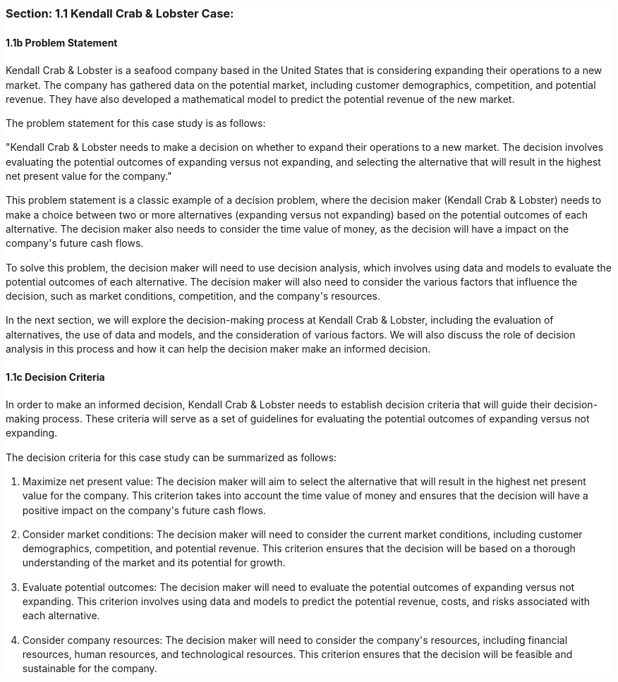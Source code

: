 



### Section: 1.1 Kendall Crab & Lobster Case:

#### 1.1b Problem Statement

Kendall Crab & Lobster is a seafood company based in the United States that is considering expanding their operations to a new market. The company has gathered data on the potential market, including customer demographics, competition, and potential revenue. They have also developed a mathematical model to predict the potential revenue of the new market.

The problem statement for this case study is as follows:

"Kendall Crab & Lobster needs to make a decision on whether to expand their operations to a new market. The decision involves evaluating the potential outcomes of expanding versus not expanding, and selecting the alternative that will result in the highest net present value for the company."

This problem statement is a classic example of a decision problem, where the decision maker (Kendall Crab & Lobster) needs to make a choice between two or more alternatives (expanding versus not expanding) based on the potential outcomes of each alternative. The decision maker also needs to consider the time value of money, as the decision will have a impact on the company's future cash flows.

To solve this problem, the decision maker will need to use decision analysis, which involves using data and models to evaluate the potential outcomes of each alternative. The decision maker will also need to consider the various factors that influence the decision, such as market conditions, competition, and the company's resources.

In the next section, we will explore the decision-making process at Kendall Crab & Lobster, including the evaluation of alternatives, the use of data and models, and the consideration of various factors. We will also discuss the role of decision analysis in this process and how it can help the decision maker make an informed decision.

#### 1.1c Decision Criteria

In order to make an informed decision, Kendall Crab & Lobster needs to establish decision criteria that will guide their decision-making process. These criteria will serve as a set of guidelines for evaluating the potential outcomes of expanding versus not expanding.

The decision criteria for this case study can be summarized as follows:

1. Maximize net present value: The decision maker will aim to select the alternative that will result in the highest net present value for the company. This criterion takes into account the time value of money and ensures that the decision will have a positive impact on the company's future cash flows.

2. Consider market conditions: The decision maker will need to consider the current market conditions, including customer demographics, competition, and potential revenue. This criterion ensures that the decision will be based on a thorough understanding of the market and its potential for growth.

3. Evaluate potential outcomes: The decision maker will need to evaluate the potential outcomes of expanding versus not expanding. This criterion involves using data and models to predict the potential revenue, costs, and risks associated with each alternative.

4. Consider company resources: The decision maker will need to consider the company's resources, including financial resources, human resources, and technological resources. This criterion ensures that the decision will be feasible and sustainable for the company.
